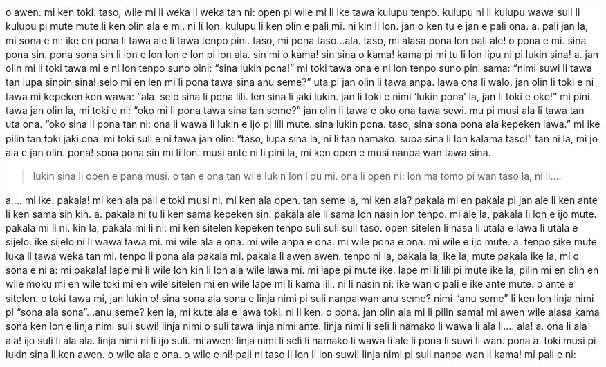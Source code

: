 o awen. mi ken toki. taso, wile mi li weka li weka tan ni: open pi wile mi li ike tawa kulupu tenpo. kulupu ni li kulupu wawa suli li kulupu pi mute mute li ken olin ala e mi. ni li lon. kulupu li ken olin e pali mi. ni kin li lon. jan o ken tu e jan e pali ona. a. pali jan la, mi sona e ni: ike en pona li tawa ale li tawa tenpo pini. taso, mi pona taso…ala. taso, mi alasa pona lon pali ale! o pona e mi. sina pona sin. pona sona sin li lon e lon lon e lon pi lon ala. sin mi o kama! sin sina o kama! kama pi mi tu li lon lipu ni pi lukin sina! a. jan olin mi li toki tawa mi e ni lon tenpo suno pini: “sina lukin pona!” mi toki tawa ona e ni lon tenpo suno pini sama: “nimi suwi li tawa tan lupa sinpin sina! selo mi en len mi li pona tawa sina anu seme?” uta pi jan olin li tawa anpa. lawa ona li walo. jan olin li toki e ni tawa mi kepeken kon wawa: “ala. selo sina li pona lili. len sina li jaki lukin. jan li toki e nimi ‘lukin pona’ la, jan li toki e oko!” mi pini. tawa jan olin la, mi toki e ni: “oko mi li pona tawa sina tan seme?” jan olin li tawa e oko ona tawa sewi. mu pi musi ala li tawa tan uta ona. “oko sina li pona tan ni: ona li wawa li lukin e ijo pi lili mute. sina lukin pona. taso, sina sona pona ala kepeken lawa.” mi ike pilin tan toki jaki ona. mi toki suli e ni tawa jan olin: “taso, lupa sina la, ni li tan namako. supa sina li lon kalama taso!” tan ni la, mi jo ala e jan olin. pona! sona pona sin mi li lon. musi ante ni li pini la, mi ken open e musi nanpa wan tawa sina. 

> lukin sina li open e pana musi. o tan e ona tan wile lukin lon lipu mi. ona li open ni: lon ma tomo pi wan taso la, ni li….

a…. mi ike. pakala! mi ken ala pali e toki musi ni. mi ken ala open. tan seme la, mi ken ala? pakala mi en pakala pi jan ale li ken ante li ken sama sin kin. a. pakala ni tu li ken sama kepeken sin. pakala ale li sama lon nasin lon tenpo. mi ale la, pakala li lon e ijo mute. pakala mi li ni. kin la, pakala mi li ni: mi ken sitelen kepeken tenpo suli suli suli taso. open sitelen li nasa li utala e lawa li utala e sijelo. ike sijelo ni li wawa tawa mi. mi wile ala e ona. mi wile anpa e ona. mi wile pona e ona. mi wile e ijo mute. a. tenpo sike mute luka li tawa weka tan mi. tenpo li pona ala pakala mi. pakala li awen awen. tenpo ni la, pakala la, ike la, mute pakala ike la, mi o sona e ni a: mi pakala! lape mi li wile lon kin li lon ala wile lawa mi. mi lape pi mute ike. lape mi li lili pi mute ike la, pilin mi en olin en wile moku mi en wile toki mi en wile sitelen mi en wile lape mi li kama lili. ni li nasin ni: ike wan o pali e ike ante mute. o ante e sitelen. o toki tawa mi, jan lukin o! sina sona ala sona e linja nimi pi suli nanpa wan anu seme? nimi “anu seme” li ken lon linja nimi pi “sona ala sona”...anu seme? ken la, mi kute ala e lawa toki. ni li ken. o pona. jan olin ala mi li pilin sama! mi awen wile alasa kama sona ken lon e linja nimi suli suwi! linja nimi o suli tawa linja nimi ante. linja nimi li seli li namako li wawa li ala li…. ala! a. ona li ala ala! ijo suli li ala ala. linja nimi ni li ijo suli. mi awen: linja nimi li seli li namako li wawa li ale li pona li suwi li wan. pona a. toki musi pi lukin sina li ken awen. o wile ala e ona. o wile e ni! pali ni taso li lon li lon suwi! linja nimi pi suli nanpa wan li kama! mi pali e ni: 
